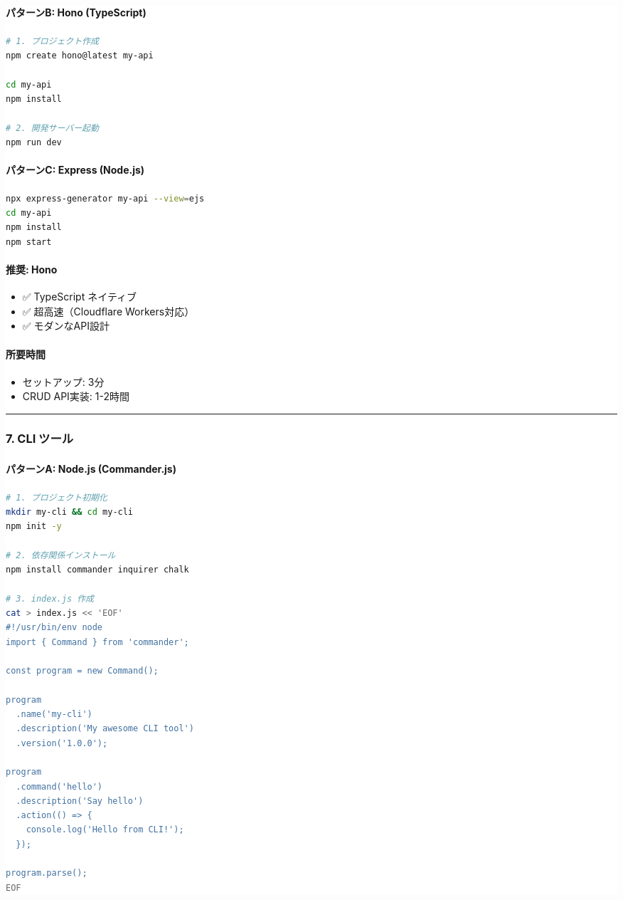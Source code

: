 #### パターンB: Hono (TypeScript)

```bash
# 1. プロジェクト作成
npm create hono@latest my-api

cd my-api
npm install

# 2. 開発サーバー起動
npm run dev
```

#### パターンC: Express (Node.js)

```bash
npx express-generator my-api --view=ejs
cd my-api
npm install
npm start
```

#### 推奨: Hono
- ✅ TypeScript ネイティブ
- ✅ 超高速（Cloudflare Workers対応）
- ✅ モダンなAPI設計

#### 所要時間
- セットアップ: 3分
- CRUD API実装: 1-2時間

---

### 7. CLI ツール

#### パターンA: Node.js (Commander.js)

```bash
# 1. プロジェクト初期化
mkdir my-cli && cd my-cli
npm init -y

# 2. 依存関係インストール
npm install commander inquirer chalk

# 3. index.js 作成
cat > index.js << 'EOF'
#!/usr/bin/env node
import { Command } from 'commander';

const program = new Command();

program
  .name('my-cli')
  .description('My awesome CLI tool')
  .version('1.0.0');

program
  .command('hello')
  .description('Say hello')
  .action(() => {
    console.log('Hello from CLI!');
  });

program.parse();
EOF
```